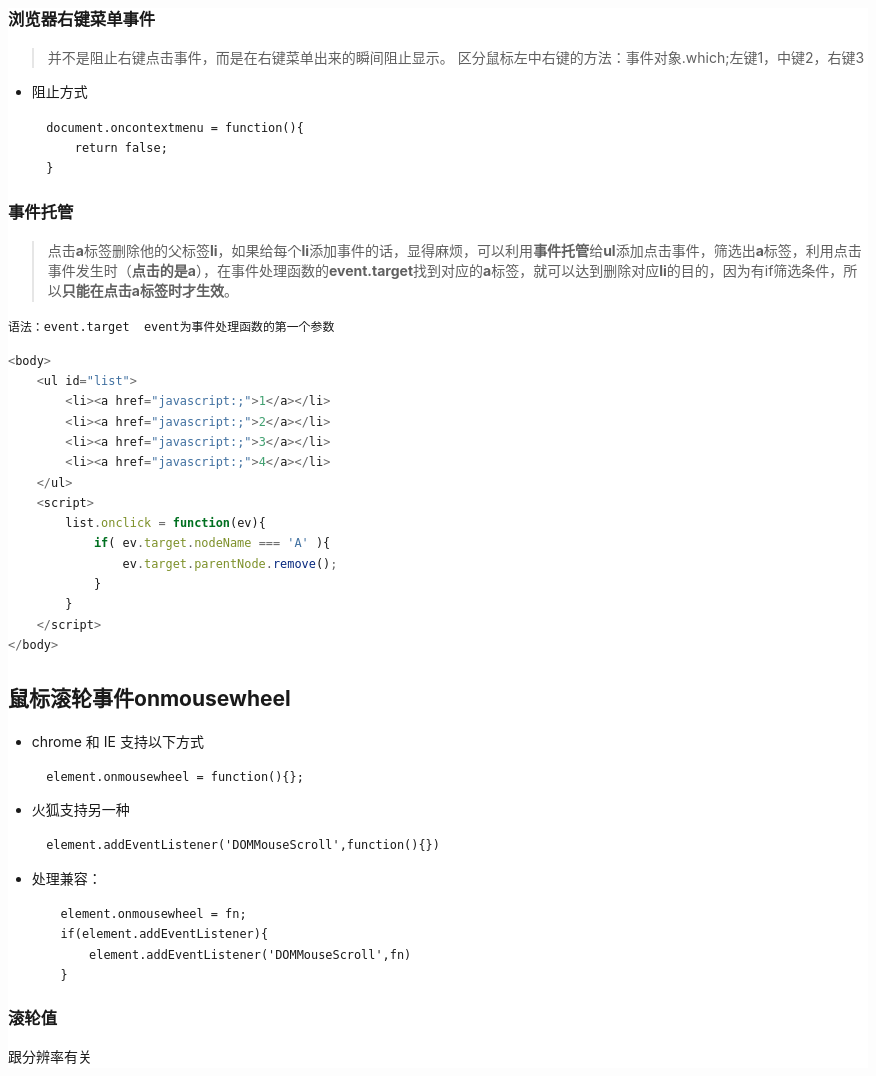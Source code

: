 ### 浏览器右键菜单事件
> 并不是阻止右键点击事件，而是在右键菜单出来的瞬间阻止显示。
> 区分鼠标左中右键的方法：事件对象.which;左键1，中键2，右键3

* 阻止方式
    
        document.oncontextmenu = function(){
            return false;
        }

### 事件托管
> 点击**a**标签删除他的父标签**li**，如果给每个**li**添加事件的话，显得麻烦，可以利用**事件托管**给**ul**添加点击事件，筛选出**a**标签，利用点击事件发生时（**点击的是a**），在事件处理函数的**event.target**找到对应的**a**标签，就可以达到删除对应**li**的目的，因为有if筛选条件，所以**只能在点击a标签时才生效**。

    语法：event.target  event为事件处理函数的第一个参数

```javascript
<body>
	<ul id="list">
		<li><a href="javascript:;">1</a></li>
		<li><a href="javascript:;">2</a></li>
		<li><a href="javascript:;">3</a></li>
		<li><a href="javascript:;">4</a></li>
	</ul>
	<script>
		list.onclick = function(ev){
			if( ev.target.nodeName === 'A' ){
				ev.target.parentNode.remove();
			}
		}
	</script>
</body>
```

## 鼠标滚轮事件onmousewheel
* chrome 和 IE 支持以下方式

        element.onmousewheel = function(){};

* 火狐支持另一种
        
        element.addEventListener('DOMMouseScroll',function(){})

* 处理兼容：
        
    ```
        element.onmousewheel = fn;
        if(element.addEventListener){
            element.addEventListener('DOMMouseScroll',fn)
        }
    ```
        
### 滚轮值 
跟分辨率有关
